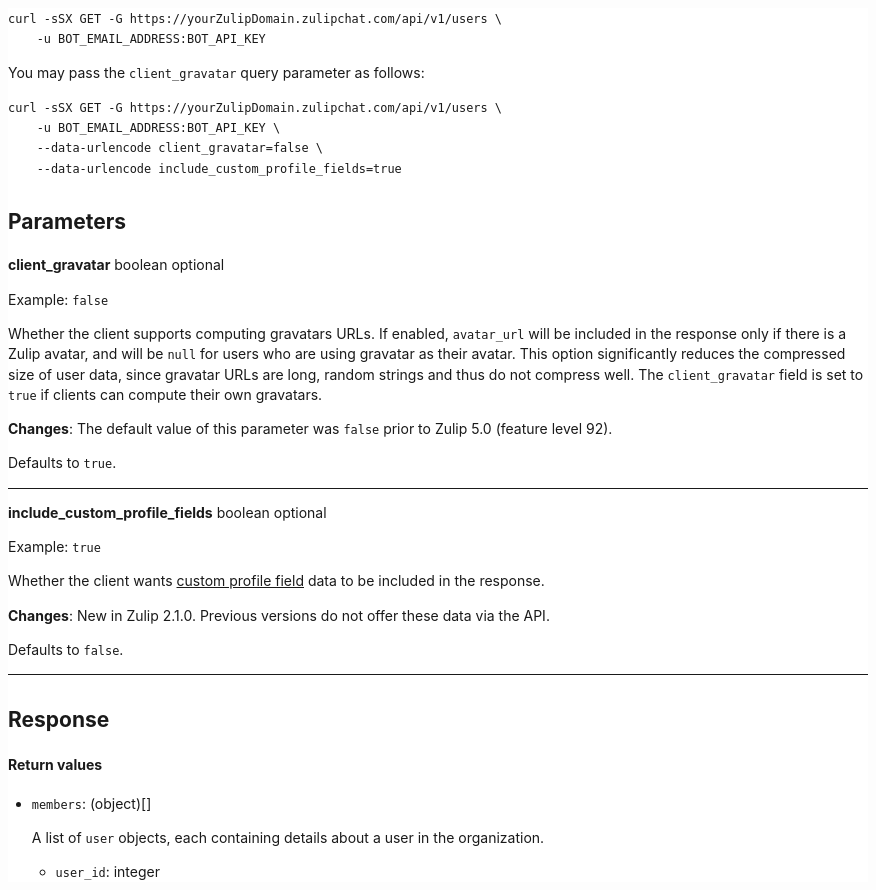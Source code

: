 
```
curl -sSX GET -G https://yourZulipDomain.zulipchat.com/api/v1/users \
    -u BOT_EMAIL_ADDRESS:BOT_API_KEY

```


You may pass the `client_gravatar` query parameter as follows:

```
curl -sSX GET -G https://yourZulipDomain.zulipchat.com/api/v1/users \
    -u BOT_EMAIL_ADDRESS:BOT_API_KEY \
    --data-urlencode client_gravatar=false \
    --data-urlencode include_custom_profile_fields=true

```


Parameters
----------

**client\_gravatar** boolean optional[](#parameter-client_gravatar)

Example: `false`

Whether the client supports computing gravatars URLs. If enabled, `avatar_url` will be included in the response only if there is a Zulip avatar, and will be `null` for users who are using gravatar as their avatar. This option significantly reduces the compressed size of user data, since gravatar URLs are long, random strings and thus do not compress well. The `client_gravatar` field is set to `true` if clients can compute their own gravatars.

**Changes**: The default value of this parameter was `false` prior to Zulip 5.0 (feature level 92).

Defaults to `true`.

* * *

**include\_custom\_profile\_fields** boolean optional[](#parameter-include_custom_profile_fields)

Example: `true`

Whether the client wants [custom profile field](https://zulip.com/help/custom-profile-fields) data to be included in the response.

**Changes**: New in Zulip 2.1.0. Previous versions do not offer these data via the API.

Defaults to `false`.

* * *

Response
--------

#### Return values

*   `members`: (object)\[\]
    
    A list of `user` objects, each containing details about a user in the organization.
    
    *   `user_id`: integer
        